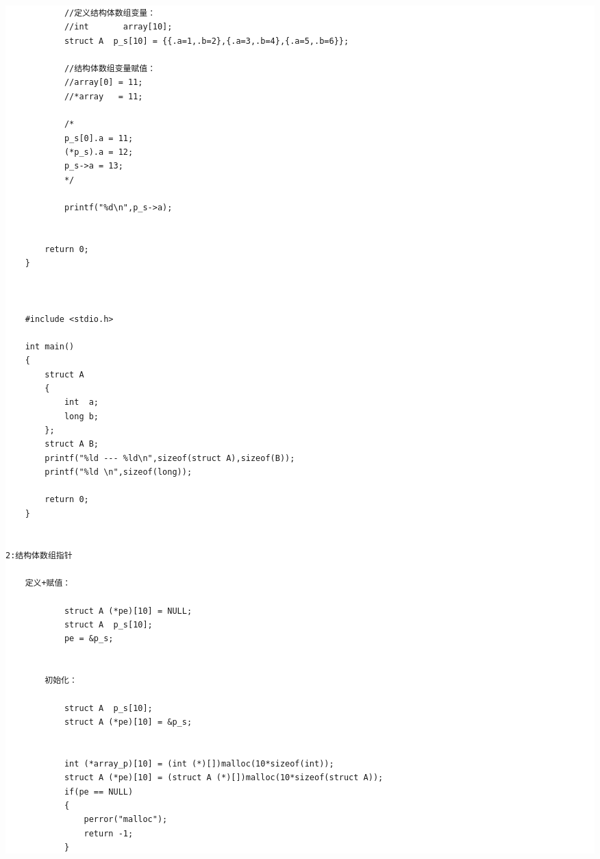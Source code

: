 				
				//定义结构体数组变量：
				//int       array[10];
				struct A  p_s[10] = {{.a=1,.b=2},{.a=3,.b=4},{.a=5,.b=6}};
				
				//结构体数组变量赋值：
				//array[0] = 11;
				//*array   = 11;
		 		
				/*
				p_s[0].a = 11;
				(*p_s).a = 12;
				p_s->a = 13;
				*/
				
				printf("%d\n",p_s->a);
			
			
			return 0;
		}



		#include <stdio.h>

		int main()
		{
			struct A 
			{ 
				int  a;
				long b;
			};
			struct A B;
			printf("%ld --- %ld\n",sizeof(struct A),sizeof(B));
			printf("%ld \n",sizeof(long));

			return 0;
		}


	2:结构体数组指针
	
		定义+赋值：
			
				struct A (*pe)[10] = NULL;
				struct A  p_s[10];
				pe = &p_s;
				
			
			初始化：
			
				struct A  p_s[10];
				struct A (*pe)[10] = &p_s;
				
				
				int (*array_p)[10] = (int (*)[])malloc(10*sizeof(int));
				struct A (*pe)[10] = (struct A (*)[])malloc(10*sizeof(struct A));
				if(pe == NULL)
				{
					perror("malloc");
					return -1;
				}
	

[Linux]: https://man.linuxde.net/
[aliyun]: http://www.aliyun.com
[Runoob]: http://www.runoob.com/
[Baidu]: http://www.baidu.com
[Google]: http://google.com.hk